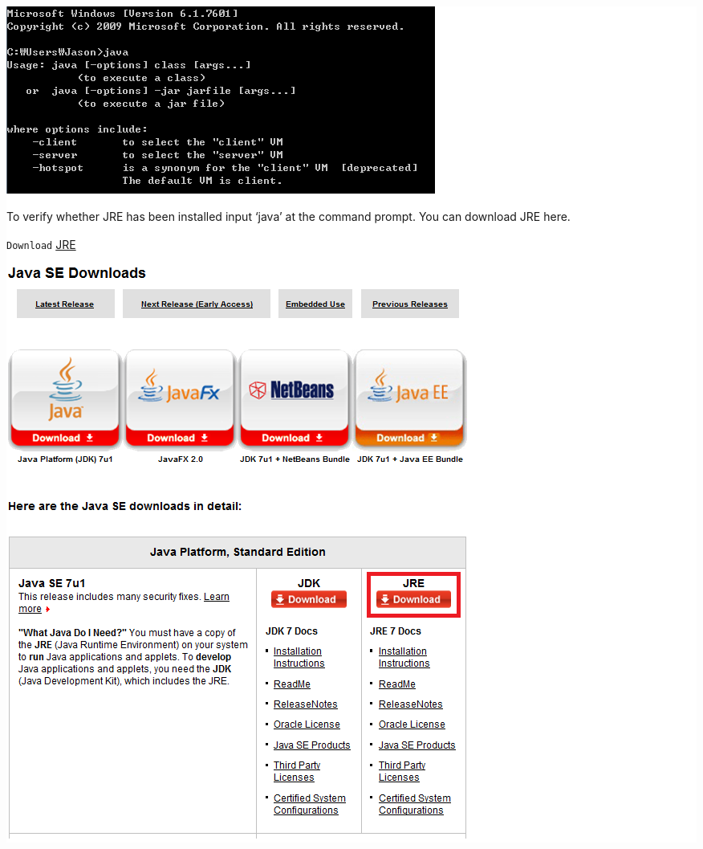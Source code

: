 ![](/assets/images/sw/sdk/embedded_050.png)
 
To verify whether JRE has been installed input ‘java’ at the command prompt. You can download JRE here.  

`Download` [JRE](http://www.oracle.com/technetwork/java/javase/downloads/index.html)

![](/assets/images/sw/sdk/embedded_051.png)
